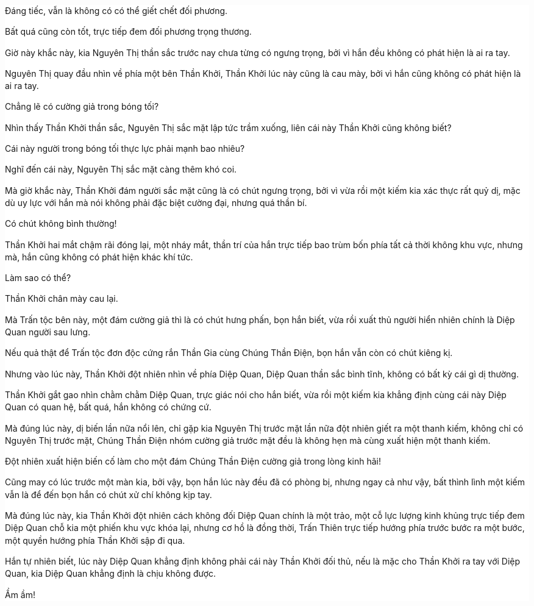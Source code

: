 Đáng tiếc, vẫn là không có có thể giết chết đối phương.

Bất quá cũng còn tốt, trực tiếp đem đối phương trọng thương.

Giờ này khắc này, kia Nguyên Thị thần sắc trước nay chưa từng có ngưng trọng, bởi vì hắn đều không có phát hiện là ai ra tay.

Nguyên Thị quay đầu nhìn về phía một bên Thần Khởi, Thần Khởi lúc này cũng là cau mày, bởi vì hắn cũng không có phát hiện là ai ra tay.

Chẳng lẽ có cường giả trong bóng tối?

Nhìn thấy Thần Khởi thần sắc, Nguyên Thị sắc mặt lập tức trầm xuống, liên cái này Thần Khởi cũng không biết?

Cái này người trong bóng tối thực lực phải mạnh bao nhiêu?

Nghĩ đến cái này, Nguyên Thị sắc mặt càng thêm khó coi.

Mà giờ khắc này, Thần Khởi đám người sắc mặt cũng là có chút ngưng trọng, bởi vì vừa rồi một kiếm kia xác thực rất quỷ dị, mặc dù uy lực với hắn mà nói không phải đặc biệt cường đại, nhưng quá thần bí.

Có chút không bình thường!

Thần Khởi hai mắt chậm rãi đóng lại, một nháy mắt, thần trí của hắn trực tiếp bao trùm bốn phía tất cả thời không khu vực, nhưng mà, hắn cũng không có phát hiện khác khí tức.

Làm sao có thể?

Thần Khởi chân mày cau lại.

Mà Trấn tộc bên này, một đám cường giả thì là có chút hưng phấn, bọn hắn biết, vừa rồi xuất thủ người hiển nhiên chính là Diệp Quan người sau lưng.

Nếu quả thật để Trấn tộc đơn độc cứng rắn Thần Gia cùng Chúng Thần Điện, bọn hắn vẫn còn có chút kiêng kị.

Nhưng vào lúc này, Thần Khởi đột nhiên nhìn về phía Diệp Quan, Diệp Quan thần sắc bình tĩnh, không có bất kỳ cái gì dị thường.

Thần Khởi gắt gao nhìn chằm chằm Diệp Quan, trực giác nói cho hắn biết, vừa rồi một kiếm kia khẳng định cùng cái này Diệp Quan có quan hệ, bất quá, hắn không có chứng cứ.

Mà đúng lúc này, dị biến lần nữa nổi lên, chỉ gặp kia Nguyên Thị trước mặt lần nữa đột nhiên giết ra một thanh kiếm, không chỉ có Nguyên Thị trước mặt, Chúng Thần Điện nhóm cường giả trước mặt đều là không hẹn mà cùng xuất hiện một thanh kiếm.

Đột nhiên xuất hiện biến cố làm cho một đám Chúng Thần Điện cường giả trong lòng kinh hãi!

Cũng may có lúc trước một màn kia, bởi vậy, bọn hắn lúc này đều đã có phòng bị, nhưng ngay cả như vậy, bất thình lình một kiếm vẫn là để đến bọn hắn có chút xử chí không kịp tay.

Mà đúng lúc này, kia Thần Khởi đột nhiên cách không đối Diệp Quan chính là một trảo, một cỗ lực lượng kinh khủng trực tiếp đem Diệp Quan chỗ kia một phiến khu vực khóa lại, nhưng cơ hồ là đồng thời, Trấn Thiên trực tiếp hướng phía trước bước ra một bước, một quyền hướng phía Thần Khởi sập đi qua.

Hắn tự nhiên biết, lúc này Diệp Quan khẳng định không phải cái này Thần Khởi đối thủ, nếu là mặc cho Thần Khởi ra tay với Diệp Quan, kia Diệp Quan khẳng định là chịu không được.

Ầm ầm!
